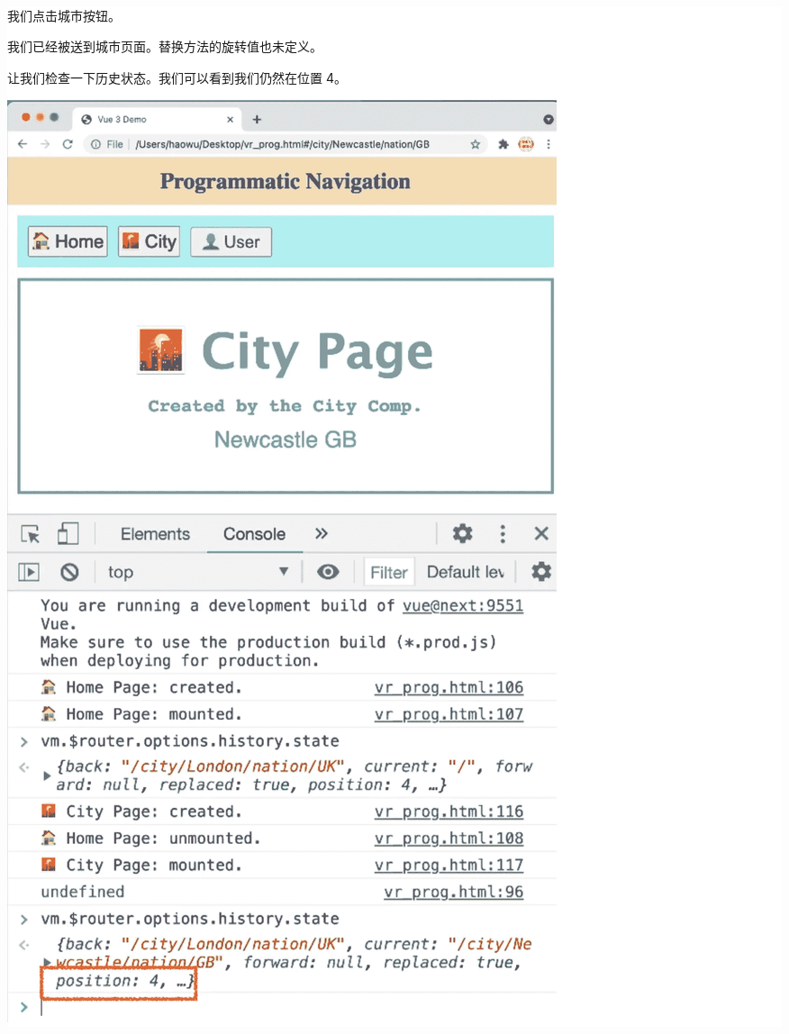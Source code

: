 我们点击城市按钮。

我们已经被送到城市页面。替换方法的旋转值也未定义。

让我们检查一下历史状态。我们可以看到我们仍然在位置 4。

![](img/90df0c2d89fcb7b1485d2a468c97b59b.png)
